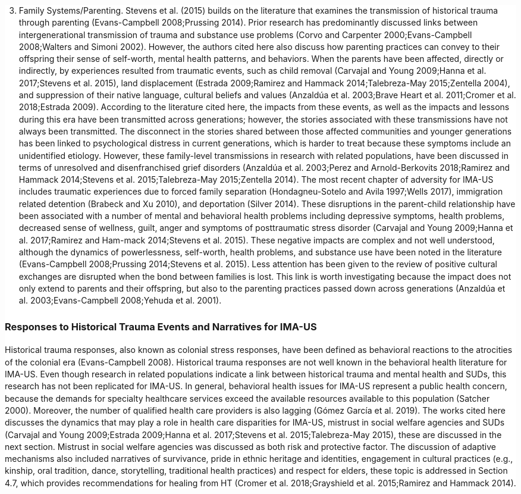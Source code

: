 3. Family Systems/Parenting. Stevens et al. (2015) builds on the literature that examines the transmission of historical trauma through parenting (Evans-Campbell 2008;Prussing 2014). Prior research has predominantly discussed links between intergenerational transmission of trauma and substance use problems (Corvo and Carpenter 2000;Evans-Campbell 2008;Walters and Simoni 2002). However, the authors cited here also discuss how parenting practices can convey to their offspring their sense of self-worth, mental health patterns, and behaviors. When the parents have been affected, directly or indirectly, by experiences resulted from traumatic events, such as child removal (Carvajal and Young 2009;Hanna et al. 2017;Stevens et al. 2015), land displacement (Estrada 2009;Ramirez and Hammack 2014;Talebreza-May 2015;Zentella 2004), and suppression of their native language, cultural beliefs and values (Anzaldúa et al. 2003;Brave Heart et al. 2011;Cromer et al. 2018;Estrada 2009). According to the literature cited here, the impacts from these events, as well as the impacts and lessons during this era have been transmitted across generations; however, the stories associated with these transmissions have not always been transmitted. The disconnect in the stories shared between those affected communities and younger generations has been linked to psychological distress in current generations, which is harder to treat because these symptoms include an unidentified etiology. However, these family-level transmissions in research with related populations, have been discussed in terms of unresolved and disenfranchised grief disorders (Anzaldúa et al. 2003;Perez and Arnold-Berkovits 2018;Ramirez and Hammack 2014;Stevens et al. 2015;Talebreza-May 2015;Zentella 2014). The most recent chapter of adversity for IMA-US includes traumatic experiences due to forced family separation (Hondagneu-Sotelo and Avila 1997;Wells 2017), immigration related detention (Brabeck and Xu 2010), and deportation (Silver 2014). These disruptions in the parent-child relationship have been associated with a number of mental and behavioral health problems including depressive symptoms, health problems, decreased sense of wellness, guilt, anger and symptoms of posttraumatic stress disorder (Carvajal and Young 2009;Hanna et al. 2017;Ramirez and Ham-mack 2014;Stevens et al. 2015). These negative impacts are complex and not well understood, although the dynamics of powerlessness, self-worth, health problems, and substance use have been noted in the literature (Evans-Campbell 2008;Prussing 2014;Stevens et al. 2015). Less attention has been given to the review of positive cultural exchanges are disrupted when the bond between families is lost. This link is worth investigating because the impact does not only extend to parents and their offspring, but also to the parenting practices passed down across generations (Anzaldúa et al. 2003;Evans-Campbell 2008;Yehuda et al. 2001).


### Responses to Historical Trauma Events and Narratives for IMA-US

Historical trauma responses, also known as colonial stress responses, have been defined as behavioral reactions to the atrocities of the colonial era (Evans-Campbell 2008). Historical trauma responses are not well known in the behavioral health literature for IMA-US. Even though research in related populations indicate a link between historical trauma and mental health and SUDs, this research has not been replicated for IMA-US. In general, behavioral health issues for IMA-US represent a public health concern, because the demands for specialty healthcare services exceed the available resources available to this population (Satcher 2000). Moreover, the number of qualified health care providers is also lagging (Gómez García et al. 2019). The works cited here discusses the dynamics that may play a role in health care disparities for IMA-US, mistrust in social welfare agencies and SUDs (Carvajal and Young 2009;Estrada 2009;Hanna et al. 2017;Stevens et al. 2015;Talebreza-May 2015), these are discussed in the next section. Mistrust in social welfare agencies was discussed as both risk and protective factor. The discussion of adaptive mechanisms also included narratives of survivance, pride in ethnic heritage and identities, engagement in cultural practices (e.g., kinship, oral tradition, dance, storytelling, traditional health practices) and respect for elders, these topic is addressed in Section 4.7, which provides recommendations for healing from HT (Cromer et al. 2018;Grayshield et al. 2015;Ramirez and Hammack 2014).
